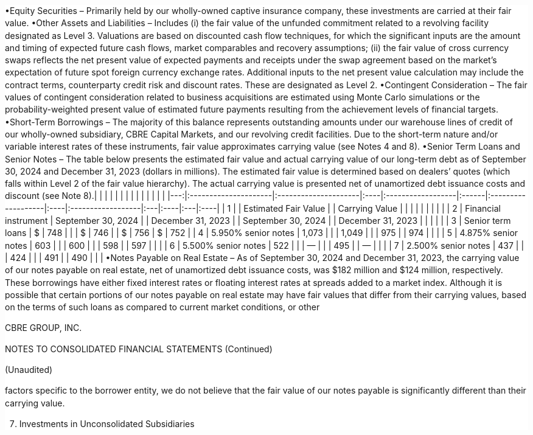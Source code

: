•Equity Securities – Primarily held by our wholly-owned captive insurance company, these investments are carried at their fair value.
•Other Assets and Liabilities – Includes (i) the fair value of the unfunded commitment related to a revolving facility designated as Level 3. Valuations are based on discounted cash flow techniques, for which the significant inputs are the amount and timing of expected future cash flows, market comparables and recovery assumptions; (ii) the fair value of cross currency swaps reflects the net present value of expected payments and receipts under the swap agreement based on the market’s expectation of future spot foreign currency exchange rates. Additional inputs to the net present value calculation may include the contract terms, counterparty credit risk and discount rates. These are designated as Level 2.
•Contingent Consideration – The fair values of contingent consideration related to business acquisitions are estimated using Monte Carlo simulations or the probability-weighted present value of estimated future payments resulting from the achievement levels of financial targets. 
•Short-Term Borrowings – The majority of this balance represents outstanding amounts under our warehouse lines of credit of our wholly-owned subsidiary, CBRE Capital Markets, and our revolving credit facilities. Due to the short-term nature and/or variable interest rates of these instruments, fair value approximates carrying value (see Notes 4 and 8).
•Senior Term Loans and Senior Notes – The table below presents the estimated fair value and actual carrying value of our long-term debt as of September 30, 2024 and December 31, 2023 (dollars in millions). The estimated fair value is determined based on dealers’ quotes (which falls within Level 2 of the fair value hierarchy). The actual carrying value is presented net of unamortized debt issuance costs and discount (see Note 8).|    |                      |                      |     |                   |       |                    |     |                   |    |     |    |     |
|---:|:---------------------|:---------------------|:----|:------------------|:------|:-------------------|:----|:------------------|:---|:----|:---|:----|
|  1 |                      | Estimated Fair Value |     | Carrying Value    |       |                    |     |                   |    |     |    |     |
|  2 | Financial instrument | September 30, 2024   |     | December 31, 2023 |       | September 30, 2024 |     | December 31, 2023 |    |     |    |     |
|  3 | Senior term loans    | $                    | 748 |                   |       | $                  | 746 |                   | $  | 756 | $  | 752 |
|  4 | 5.950% senior notes  | 1,073                |     |                   | 1,049 |                    |     | 975               |    | 974 |    |     |
|  5 | 4.875% senior notes  | 603                  |     |                   | 600   |                    |     | 598               |    | 597 |    |     |
|  6 | 5.500% senior notes  | 522                  |     |                   | —     |                    |     | 495               |    | —   |    |     |
|  7 | 2.500% senior notes  | 437                  |     |                   | 424   |                    |     | 491               |    | 490 |    |     |
•Notes Payable on Real Estate – As of September 30, 2024 and December 31, 2023, the carrying value of our notes payable on real estate, net of unamortized debt issuance costs, was $182 million and $124 million, respectively. These borrowings have either fixed interest rates or floating interest rates at spreads added to a market index. Although it is possible that certain portions of our notes payable on real estate may have fair values that differ from their carrying values, based on the terms of such loans as compared to current market conditions, or other 

CBRE GROUP, INC.


NOTES TO CONSOLIDATED FINANCIAL STATEMENTS (Continued)

(Unaudited)

factors specific to the borrower entity, we do not believe that the fair value of our notes payable is significantly different than their carrying value.

7.    Investments in Unconsolidated Subsidiaries
